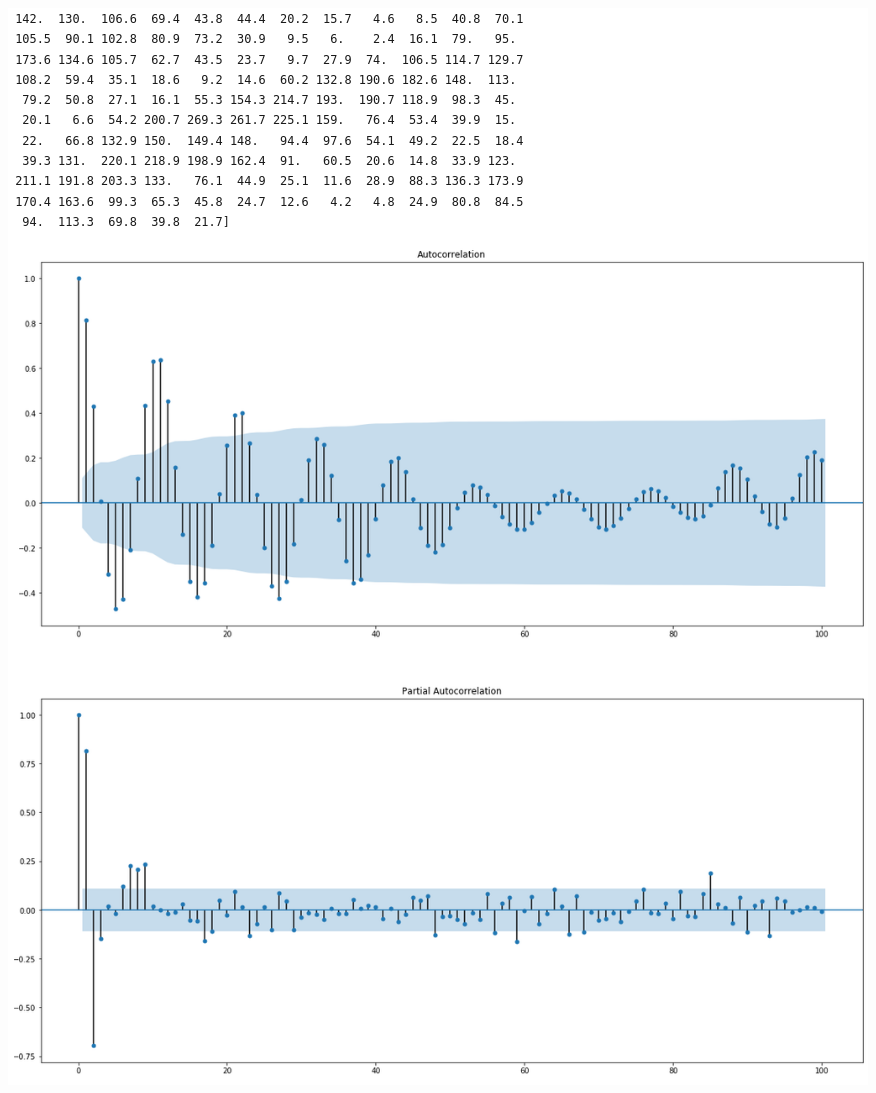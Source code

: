      142.  130.  106.6  69.4  43.8  44.4  20.2  15.7   4.6   8.5  40.8  70.1
     105.5  90.1 102.8  80.9  73.2  30.9   9.5   6.    2.4  16.1  79.   95.
     173.6 134.6 105.7  62.7  43.5  23.7   9.7  27.9  74.  106.5 114.7 129.7
     108.2  59.4  35.1  18.6   9.2  14.6  60.2 132.8 190.6 182.6 148.  113.
      79.2  50.8  27.1  16.1  55.3 154.3 214.7 193.  190.7 118.9  98.3  45.
      20.1   6.6  54.2 200.7 269.3 261.7 225.1 159.   76.4  53.4  39.9  15.
      22.   66.8 132.9 150.  149.4 148.   94.4  97.6  54.1  49.2  22.5  18.4
      39.3 131.  220.1 218.9 198.9 162.4  91.   60.5  20.6  14.8  33.9 123.
     211.1 191.8 203.3 133.   76.1  44.9  25.1  11.6  28.9  88.3 136.3 173.9
     170.4 163.6  99.3  65.3  45.8  24.7  12.6   4.2   4.8  24.9  80.8  84.5
      94.  113.3  69.8  39.8  21.7]
    


![png](output_6_1.png)
